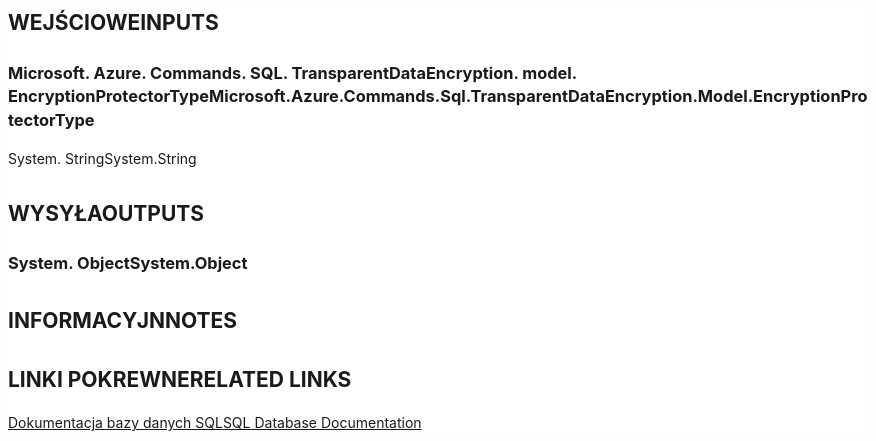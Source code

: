 ## <span data-ttu-id="0ad9c-138">WEJŚCIOWE</span><span class="sxs-lookup"><span data-stu-id="0ad9c-138">INPUTS</span></span>

### <span data-ttu-id="0ad9c-139">Microsoft. Azure. Commands. SQL. TransparentDataEncryption. model. EncryptionProtectorType</span><span class="sxs-lookup"><span data-stu-id="0ad9c-139">Microsoft.Azure.Commands.Sql.TransparentDataEncryption.Model.EncryptionProtectorType</span></span>
<span data-ttu-id="0ad9c-140">System. String</span><span class="sxs-lookup"><span data-stu-id="0ad9c-140">System.String</span></span>

## <span data-ttu-id="0ad9c-141">WYSYŁA</span><span class="sxs-lookup"><span data-stu-id="0ad9c-141">OUTPUTS</span></span>

### <span data-ttu-id="0ad9c-142">System. Object</span><span class="sxs-lookup"><span data-stu-id="0ad9c-142">System.Object</span></span>

## <span data-ttu-id="0ad9c-143">INFORMACYJN</span><span class="sxs-lookup"><span data-stu-id="0ad9c-143">NOTES</span></span>

## <span data-ttu-id="0ad9c-144">LINKI POKREWNE</span><span class="sxs-lookup"><span data-stu-id="0ad9c-144">RELATED LINKS</span></span>

[<span data-ttu-id="0ad9c-145">Dokumentacja bazy danych SQL</span><span class="sxs-lookup"><span data-stu-id="0ad9c-145">SQL Database Documentation</span></span>](https://docs.microsoft.com/azure/sql-database/)
